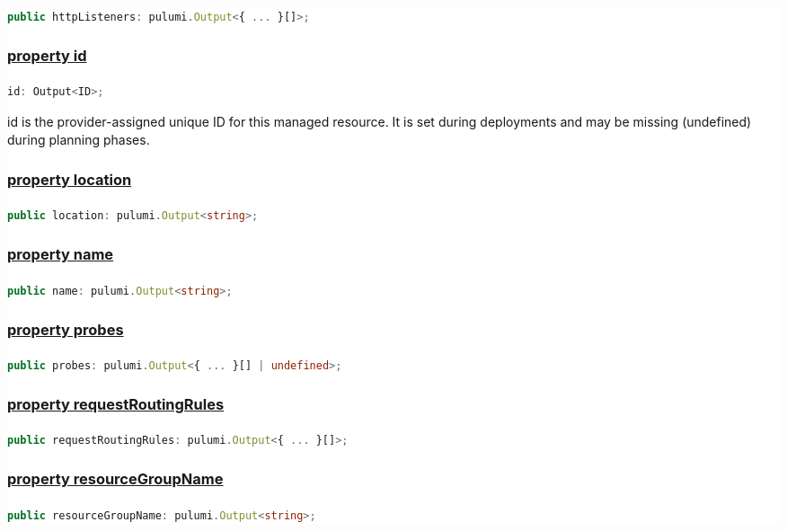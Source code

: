 ```typescript
public httpListeners: pulumi.Output<{ ... }[]>;
```

<h3 class="pdoc-member-header">
<a class="pdoc-child-name" href="https://github.com/pulumi/pulumi-azure/blob/master/sdk/nodejs/node_modules/@pulumi/pulumi/resource.d.ts#L80">property id</a>
</h3>

```typescript
id: Output<ID>;
```


id is the provider-assigned unique ID for this managed resource.  It is set during
deployments and may be missing (undefined) during planning phases.

<h3 class="pdoc-member-header">
<a class="pdoc-child-name" href="https://github.com/pulumi/pulumi-azure/blob/master/sdk/nodejs/network/applicationGateway.ts#L28">property location</a>
</h3>

```typescript
public location: pulumi.Output<string>;
```

<h3 class="pdoc-member-header">
<a class="pdoc-child-name" href="https://github.com/pulumi/pulumi-azure/blob/master/sdk/nodejs/network/applicationGateway.ts#L29">property name</a>
</h3>

```typescript
public name: pulumi.Output<string>;
```

<h3 class="pdoc-member-header">
<a class="pdoc-child-name" href="https://github.com/pulumi/pulumi-azure/blob/master/sdk/nodejs/network/applicationGateway.ts#L30">property probes</a>
</h3>

```typescript
public probes: pulumi.Output<{ ... }[] | undefined>;
```

<h3 class="pdoc-member-header">
<a class="pdoc-child-name" href="https://github.com/pulumi/pulumi-azure/blob/master/sdk/nodejs/network/applicationGateway.ts#L31">property requestRoutingRules</a>
</h3>

```typescript
public requestRoutingRules: pulumi.Output<{ ... }[]>;
```

<h3 class="pdoc-member-header">
<a class="pdoc-child-name" href="https://github.com/pulumi/pulumi-azure/blob/master/sdk/nodejs/network/applicationGateway.ts#L32">property resourceGroupName</a>
</h3>

```typescript
public resourceGroupName: pulumi.Output<string>;
```
